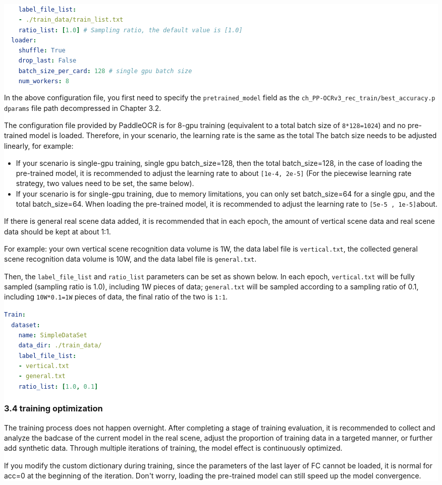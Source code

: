 ```yaml linenums="1"
    label_file_list:
    - ./train_data/train_list.txt
    ratio_list: [1.0] # Sampling ratio, the default value is [1.0]
  loader:
    shuffle: True
    drop_last: False
    batch_size_per_card: 128 # single gpu batch size
    num_workers: 8

```

In the above configuration file, you first need to specify the `pretrained_model` field as the `ch_PP-OCRv3_rec_train/best_accuracy.pdparams` file path decompressed in Chapter 3.2.

The configuration file provided by PaddleOCR is for 8-gpu training (equivalent to a total batch size of `8*128=1024`) and no pre-trained model is loaded. Therefore, in your scenario, the learning rate is the same as the total The batch size needs to be adjusted linearly, for example:

* If your scenario is single-gpu training, single gpu batch_size=128, then the total batch_size=128, in the case of loading the pre-trained model, it is recommended to adjust the learning rate to about `[1e-4, 2e-5]` (For the piecewise learning rate strategy, two values need to be set, the same below).
* If your scenario is for single-gpu training, due to memory limitations, you can only set batch_size=64 for a single gpu, and the total batch_size=64. When loading the pre-trained model, it is recommended to adjust the learning rate to `[5e-5 , 1e-5]`about.

If there is general real scene data added, it is recommended that in each epoch, the amount of vertical scene data and real scene data should be kept at about 1:1.

For example: your own vertical scene recognition data volume is 1W, the data label file is `vertical.txt`, the collected general scene recognition data volume is 10W, and the data label file is `general.txt`.

Then, the `label_file_list` and `ratio_list` parameters can be set as shown below. In each epoch, `vertical.txt` will be fully sampled (sampling ratio is 1.0), including 1W pieces of data; `general.txt` will be sampled according to a sampling ratio of 0.1, including `10W*0.1=1W` pieces of data, the final ratio of the two is `1:1`.

```yaml linenums="1"
Train:
  dataset:
    name: SimpleDataSet
    data_dir: ./train_data/
    label_file_list:
    - vertical.txt
    - general.txt
    ratio_list: [1.0, 0.1]
```

### 3.4 training optimization

The training process does not happen overnight. After completing a stage of training evaluation, it is recommended to collect and analyze the badcase of the current model in the real scene, adjust the proportion of training data in a targeted manner, or further add synthetic data. Through multiple iterations of training, the model effect is continuously optimized.

If you modify the custom dictionary during training, since the parameters of the last layer of FC cannot be loaded, it is normal for acc=0 at the beginning of the iteration. Don't worry, loading the pre-trained model can still speed up the model convergence.

